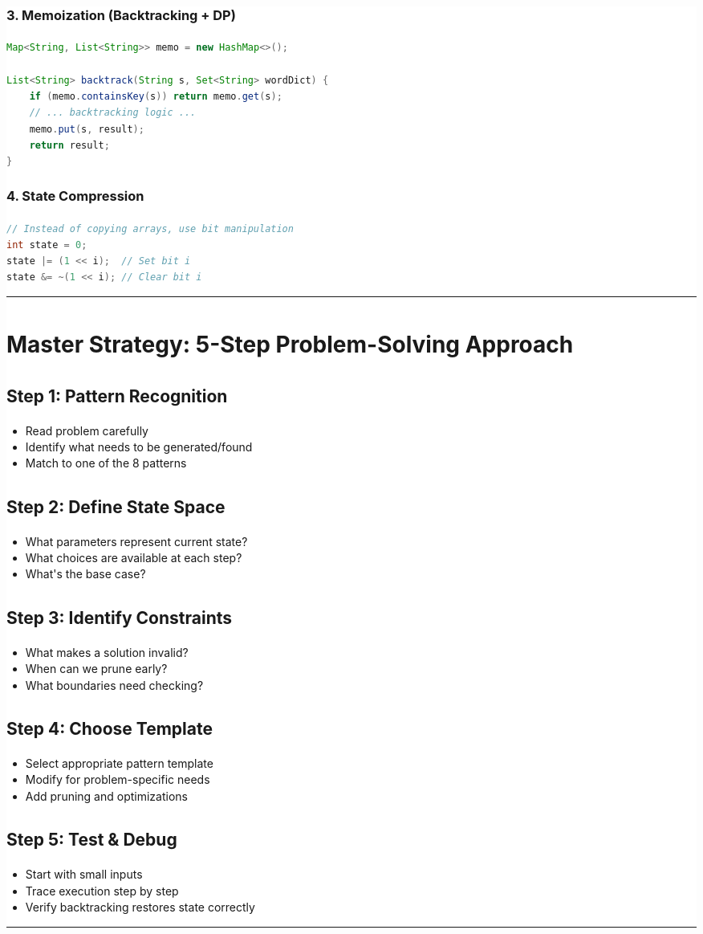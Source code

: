 ### 3. **Memoization (Backtracking + DP)**
```java
Map<String, List<String>> memo = new HashMap<>();

List<String> backtrack(String s, Set<String> wordDict) {
    if (memo.containsKey(s)) return memo.get(s);
    // ... backtracking logic ...
    memo.put(s, result);
    return result;
}
```

### 4. **State Compression**
```java
// Instead of copying arrays, use bit manipulation
int state = 0;
state |= (1 << i);  // Set bit i
state &= ~(1 << i); // Clear bit i
```

---

# Master Strategy: 5-Step Problem-Solving Approach

## Step 1: **Pattern Recognition**
- Read problem carefully
- Identify what needs to be generated/found
- Match to one of the 8 patterns

## Step 2: **Define State Space**
- What parameters represent current state?
- What choices are available at each step?
- What's the base case?

## Step 3: **Identify Constraints**
- What makes a solution invalid?
- When can we prune early?
- What boundaries need checking?

## Step 4: **Choose Template**
- Select appropriate pattern template
- Modify for problem-specific needs
- Add pruning and optimizations

## Step 5: **Test & Debug**
- Start with small inputs
- Trace execution step by step
- Verify backtracking restores state correctly

---